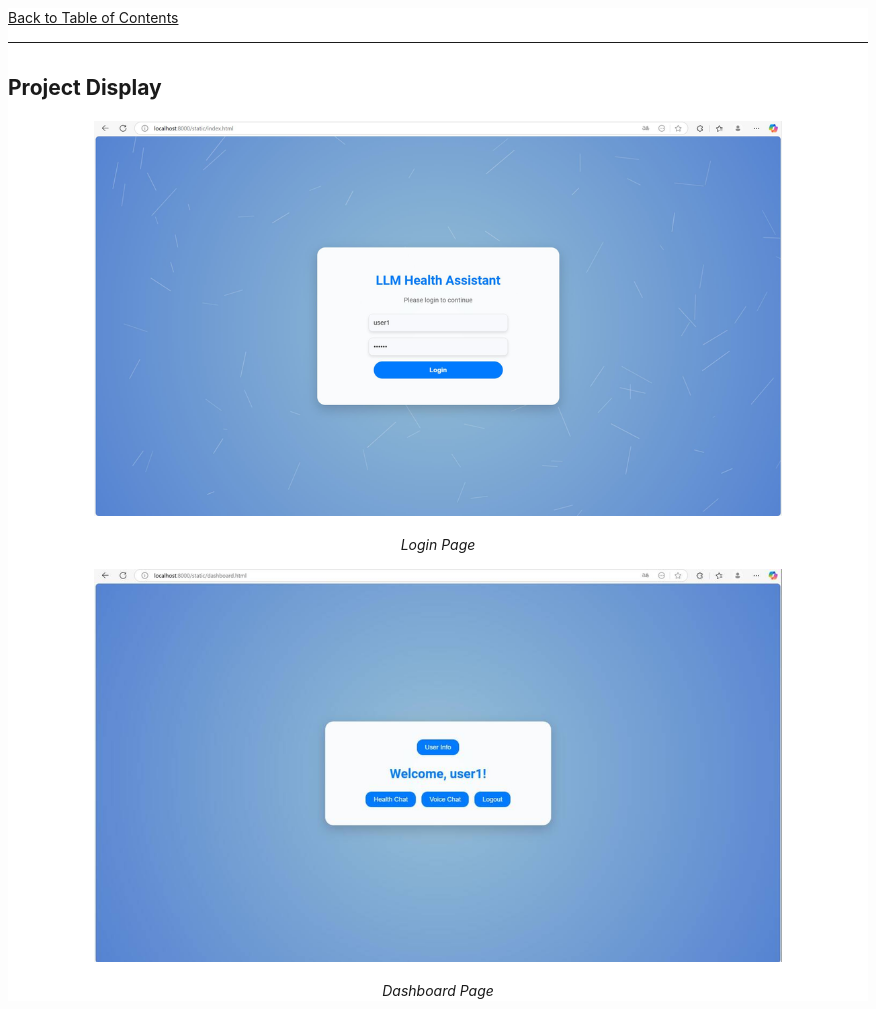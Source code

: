 [Back to Table of Contents](#table-of-contents)

---

## Project Display

<div align="center">
  <img src="docs/images/login.jpg" alt="login" style="width:80%;"/>
  <p><em>Login Page</em></p>
</div>

<div align="center">
  <img src="docs/images/dashboard.jpg" alt="dashboard" style="width:80%;"/>
  <p><em>Dashboard Page</em></p>